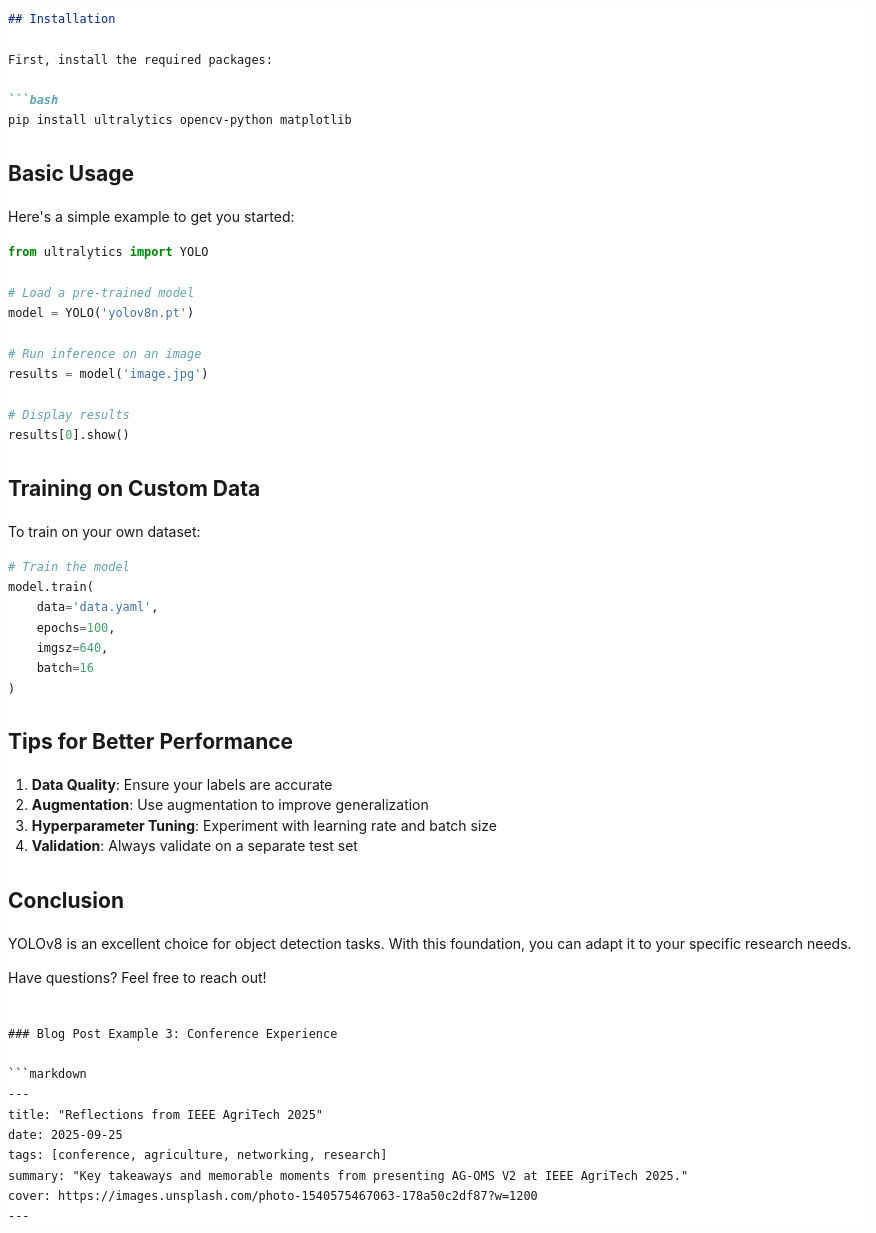 ```markdown
## Installation

First, install the required packages:

```bash
pip install ultralytics opencv-python matplotlib
```

## Basic Usage

Here's a simple example to get you started:

```python
from ultralytics import YOLO

# Load a pre-trained model
model = YOLO('yolov8n.pt')

# Run inference on an image
results = model('image.jpg')

# Display results
results[0].show()
```

## Training on Custom Data

To train on your own dataset:

```python
# Train the model
model.train(
    data='data.yaml',
    epochs=100,
    imgsz=640,
    batch=16
)
```

## Tips for Better Performance

1. **Data Quality**: Ensure your labels are accurate
2. **Augmentation**: Use augmentation to improve generalization
3. **Hyperparameter Tuning**: Experiment with learning rate and batch size
4. **Validation**: Always validate on a separate test set

## Conclusion

YOLOv8 is an excellent choice for object detection tasks. With this foundation, you can adapt it to your specific research needs.

Have questions? Feel free to reach out!
```

### Blog Post Example 3: Conference Experience

```markdown
---
title: "Reflections from IEEE AgriTech 2025"
date: 2025-09-25
tags: [conference, agriculture, networking, research]
summary: "Key takeaways and memorable moments from presenting AG-OMS V2 at IEEE AgriTech 2025."
cover: https://images.unsplash.com/photo-1540575467063-178a50c2df87?w=1200
---

```